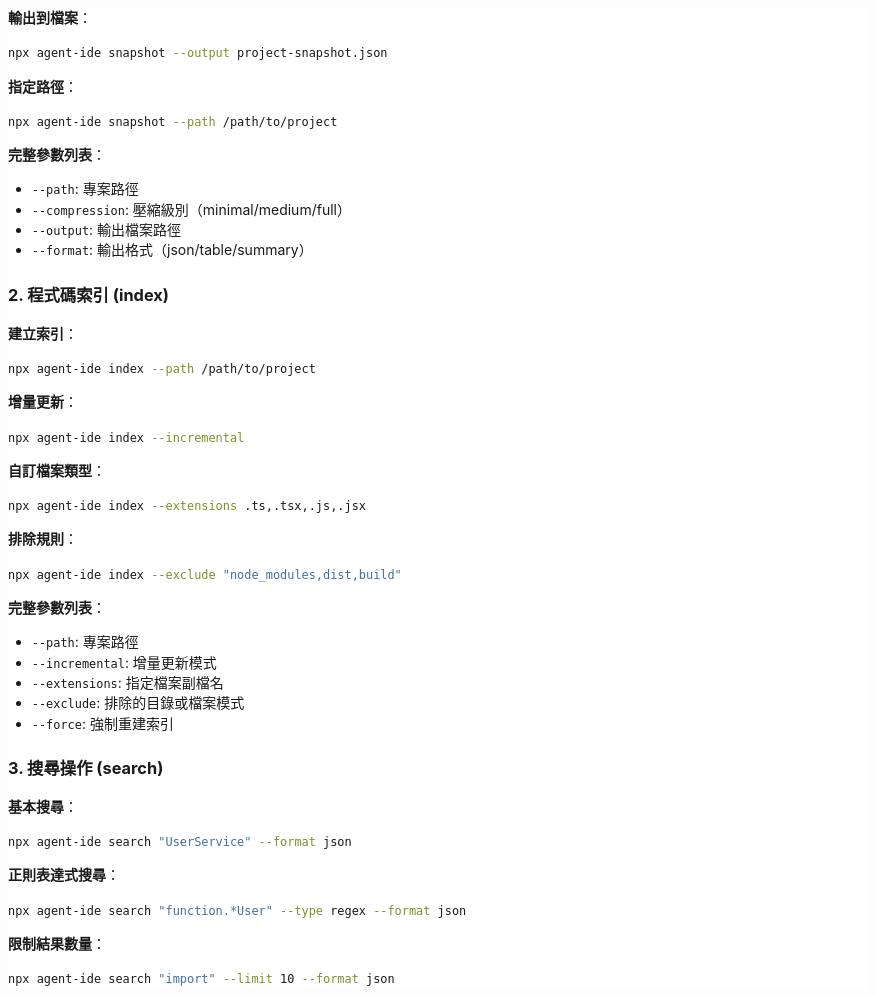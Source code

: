 **輸出到檔案**：
```bash
npx agent-ide snapshot --output project-snapshot.json
```

**指定路徑**：
```bash
npx agent-ide snapshot --path /path/to/project
```

**完整參數列表**：
- `--path`: 專案路徑
- `--compression`: 壓縮級別（minimal/medium/full）
- `--output`: 輸出檔案路徑
- `--format`: 輸出格式（json/table/summary）

### 2. 程式碼索引 (index)

**建立索引**：
```bash
npx agent-ide index --path /path/to/project
```

**增量更新**：
```bash
npx agent-ide index --incremental
```

**自訂檔案類型**：
```bash
npx agent-ide index --extensions .ts,.tsx,.js,.jsx
```

**排除規則**：
```bash
npx agent-ide index --exclude "node_modules,dist,build"
```

**完整參數列表**：
- `--path`: 專案路徑
- `--incremental`: 增量更新模式
- `--extensions`: 指定檔案副檔名
- `--exclude`: 排除的目錄或檔案模式
- `--force`: 強制重建索引

### 3. 搜尋操作 (search)

**基本搜尋**：
```bash
npx agent-ide search "UserService" --format json
```

**正則表達式搜尋**：
```bash
npx agent-ide search "function.*User" --type regex --format json
```

**限制結果數量**：
```bash
npx agent-ide search "import" --limit 10 --format json
```
